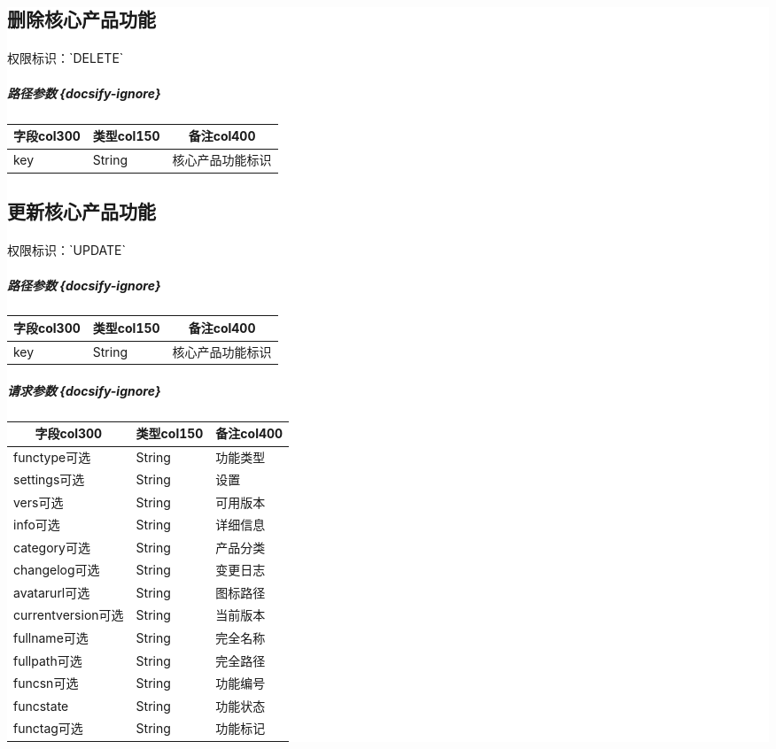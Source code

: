 ## 删除核心产品功能

<el-row>
<div style="width: 80px">
<el-alert center title="DELETE" type="error" :closable="false" ></el-alert>
</div>
<div style="margin-left:5px;width: calc(100% - 85px)">
<el-alert title="/pscoreprdfuncs/{key}" type="info" :closable="false" ></el-alert>
</div>
</el-row>
权限标识：`DELETE`

##### 路径参数 {docsify-ignore}
|字段col300|类型col150|备注col400|
|---|---|----|
|key|String|核心产品功能标识|





## 更新核心产品功能

<el-row>
<div style="width: 80px">
<el-alert center title="PUT" type="warning" :closable="false" ></el-alert>
</div>
<div style="margin-left:5px;width: calc(100% - 85px)">
<el-alert title="/pscoreprdfuncs/{key}" type="info" :closable="false" ></el-alert>
</div>
</el-row>
权限标识：`UPDATE`

##### 路径参数 {docsify-ignore}
|字段col300|类型col150|备注col400|
|---|---|----|
|key|String|核心产品功能标识|



##### 请求参数 {docsify-ignore}
|字段col300|类型col150|备注col400|
|---|---|----|
|<el-row justify="space-between"><el-col :span="20">functype</el-col><el-col :span="4" style="text-align:right"><el-text size="small" type="success">可选</el-text></el-col> </el-row>|String|功能类型|
|<el-row justify="space-between"><el-col :span="20">settings</el-col><el-col :span="4" style="text-align:right"><el-text size="small" type="success">可选</el-text></el-col> </el-row>|String|设置|
|<el-row justify="space-between"><el-col :span="20">vers</el-col><el-col :span="4" style="text-align:right"><el-text size="small" type="success">可选</el-text></el-col> </el-row>|String|可用版本|
|<el-row justify="space-between"><el-col :span="20">info</el-col><el-col :span="4" style="text-align:right"><el-text size="small" type="success">可选</el-text></el-col> </el-row>|String|详细信息|
|<el-row justify="space-between"><el-col :span="20">category</el-col><el-col :span="4" style="text-align:right"><el-text size="small" type="success">可选</el-text></el-col> </el-row>|String|产品分类|
|<el-row justify="space-between"><el-col :span="20">changelog</el-col><el-col :span="4" style="text-align:right"><el-text size="small" type="success">可选</el-text></el-col> </el-row>|String|变更日志|
|<el-row justify="space-between"><el-col :span="20">avatarurl</el-col><el-col :span="4" style="text-align:right"><el-text size="small" type="success">可选</el-text></el-col> </el-row>|String|图标路径|
|<el-row justify="space-between"><el-col :span="20">currentversion</el-col><el-col :span="4" style="text-align:right"><el-text size="small" type="success">可选</el-text></el-col> </el-row>|String|当前版本|
|<el-row justify="space-between"><el-col :span="20">fullname</el-col><el-col :span="4" style="text-align:right"><el-text size="small" type="success">可选</el-text></el-col> </el-row>|String|完全名称|
|<el-row justify="space-between"><el-col :span="20">fullpath</el-col><el-col :span="4" style="text-align:right"><el-text size="small" type="success">可选</el-text></el-col> </el-row>|String|完全路径|
|<el-row justify="space-between"><el-col :span="20">funcsn</el-col><el-col :span="4" style="text-align:right"><el-text size="small" type="success">可选</el-text></el-col> </el-row>|String|功能编号|
|<el-row justify="space-between"><el-col :span="20">funcstate</el-col><el-col :span="4" style="text-align:right"></el-col> </el-row>|String|功能状态|
|<el-row justify="space-between"><el-col :span="20">functag</el-col><el-col :span="4" style="text-align:right"><el-text size="small" type="success">可选</el-text></el-col> </el-row>|String|功能标记|